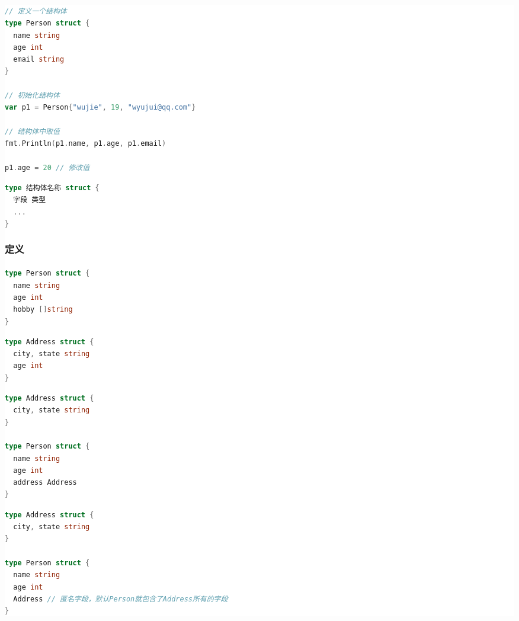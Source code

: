 ```go
// 定义一个结构体
type Person struct {
  name string
  age int
  email string
}

// 初始化结构体
var p1 = Person{"wujie", 19, "wyujui@qq.com"}

// 结构体中取值
fmt.Println(p1.name, p1.age, p1.email)

p1.age = 20 // 修改值
```

```go
type 结构体名称 struct {
  字段 类型
  ...
}
```

### 定义

```go
type Person struct {
  name string
  age int
  hobby []string
}
```

```go
type Address struct {
  city, state string
  age int
}
```

```go
type Address struct {
  city, state string
}

type Person struct {
  name string
  age int
  address Address
}
```

```go
type Address struct {
  city, state string
}

type Person struct {
  name string
  age int
  Address // 匿名字段，默认Person就包含了Address所有的字段
}
```
